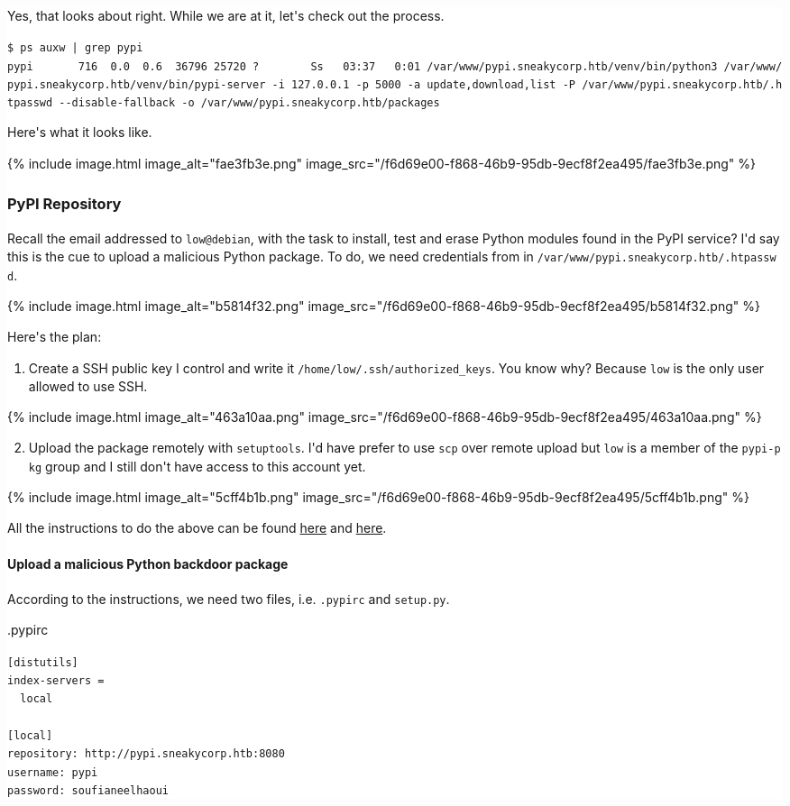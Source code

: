 Yes, that looks about right. While we are at it, let's check out the process.

```
$ ps auxw | grep pypi
pypi       716  0.0  0.6  36796 25720 ?        Ss   03:37   0:01 /var/www/pypi.sneakycorp.htb/venv/bin/python3 /var/www/pypi.sneakycorp.htb/venv/bin/pypi-server -i 127.0.0.1 -p 5000 -a update,download,list -P /var/www/pypi.sneakycorp.htb/.htpasswd --disable-fallback -o /var/www/pypi.sneakycorp.htb/packages
```

Here's what it looks like.

{% include image.html image_alt="fae3fb3e.png" image_src="/f6d69e00-f868-46b9-95db-9ecf8f2ea495/fae3fb3e.png" %}

### PyPI Repository

Recall the email addressed to `low@debian`, with the task to install, test and erase Python modules found in the PyPI service? I'd say this is the cue to upload a malicious Python package. To do, we need credentials from in `/var/www/pypi.sneakycorp.htb/.htpasswd`.

{% include image.html image_alt="b5814f32.png" image_src="/f6d69e00-f868-46b9-95db-9ecf8f2ea495/b5814f32.png" %}

Here's the plan:

1) Create a SSH public key I control and write it `/home/low/.ssh/authorized_keys`. You know why? Because `low` is the only user allowed to use SSH.


{% include image.html image_alt="463a10aa.png" image_src="/f6d69e00-f868-46b9-95db-9ecf8f2ea495/463a10aa.png" %}


2) Upload the package remotely with `setuptools`. I'd have prefer to use `scp` over remote upload but `low` is a member of the `pypi-pkg` group and I still don't have access to this account yet.


{% include image.html image_alt="5cff4b1b.png" image_src="/f6d69e00-f868-46b9-95db-9ecf8f2ea495/5cff4b1b.png" %}


All the instructions to do the above can be found [here](https://pypi.org/project/pypiserver/) and [here](https://packaging.python.org/tutorials/packaging-projects/).

#### Upload a malicious Python backdoor package

According to the instructions, we need two files, i.e. `.pypirc` and `setup.py`.

<div class="filename"><span>.pypirc</span></div>

```
[distutils]
index-servers =
  local

[local]
repository: http://pypi.sneakycorp.htb:8080
username: pypi
password: soufianeelhaoui
```


[1]: https://www.hackthebox.eu/home/machines/profile/262
[2]: https://www.hackthebox.eu/home/users/profile/106709
[3]: https://www.hackthebox.eu/